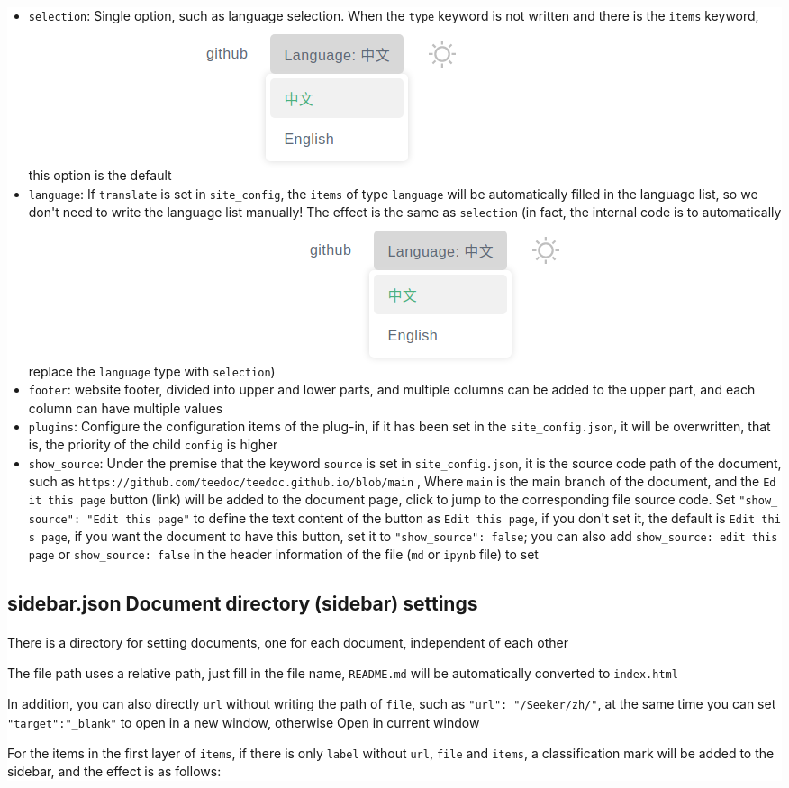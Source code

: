   * `selection`: Single option, such as language selection. When the `type` keyword is not written and there is the `items` keyword, this option is the default
![](../../assets/images/navbar2.png)
  * `language`: If `translate` is set in `site_config`, the `items` of type `language` will be automatically filled in the language list, so we don't need to write the language list manually! The effect is the same as `selection` (in fact, the internal code is to automatically replace the `language` type with `selection`)
![](../../assets/images/navbar2.png)
* `footer`: website footer, divided into upper and lower parts, and multiple columns can be added to the upper part, and each column can have multiple values
* `plugins`: Configure the configuration items of the plug-in, if it has been set in the `site_config.json`, it will be overwritten, that is, the priority of the child `config` is higher
* `show_source`: Under the premise that the keyword `source` is set in `site_config.json`, it is the source code path of the document, such as `https://github.com/teedoc/teedoc.github.io/blob/main` , Where `main` is the main branch of the document, and the `Edit this page` button (link) will be added to the document page, click to jump to the corresponding file source code. Set `"show_source": "Edit this page"` to define the text content of the button as `Edit this page`, if you don't set it, the default is `Edit this page`, if you want the document to have this button, set it to `"show_source": false`; you can also add `show_source: edit this page` or `show_source: false` in the header information of the file (`md` or `ipynb` file) to set

## sidebar.json Document directory (sidebar) settings

There is a directory for setting documents, one for each document, independent of each other

The file path uses a relative path, just fill in the file name, `README.md` will be automatically converted to `index.html`

In addition, you can also directly `url` without writing the path of `file`, such as `"url": "/Seeker/zh/"`, at the same time you can set `"target":"_blank"` to open in a new window, otherwise Open in current window

For the items in the first layer of `items`, if there is only `label` without `url`, `file` and `items`, a classification mark will be added to the sidebar, and the effect is as follows: